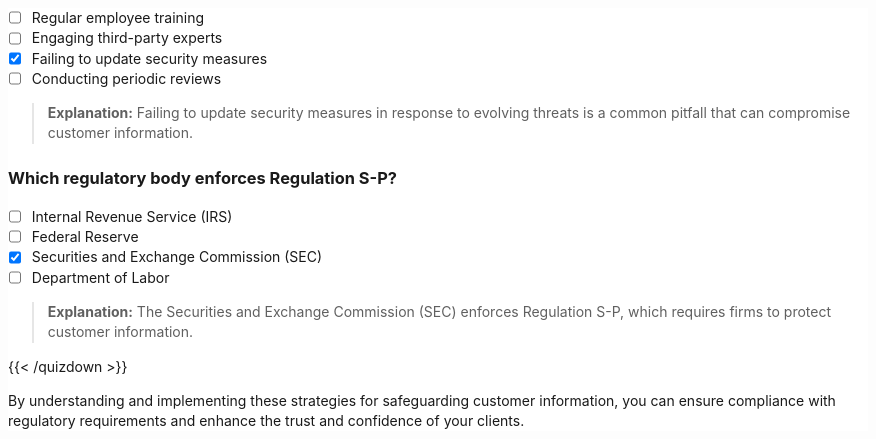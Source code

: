 - [ ] Regular employee training
- [ ] Engaging third-party experts
- [x] Failing to update security measures
- [ ] Conducting periodic reviews

> **Explanation:** Failing to update security measures in response to evolving threats is a common pitfall that can compromise customer information.

### Which regulatory body enforces Regulation S-P?

- [ ] Internal Revenue Service (IRS)
- [ ] Federal Reserve
- [x] Securities and Exchange Commission (SEC)
- [ ] Department of Labor

> **Explanation:** The Securities and Exchange Commission (SEC) enforces Regulation S-P, which requires firms to protect customer information.

{{< /quizdown >}}

By understanding and implementing these strategies for safeguarding customer information, you can ensure compliance with regulatory requirements and enhance the trust and confidence of your clients.
